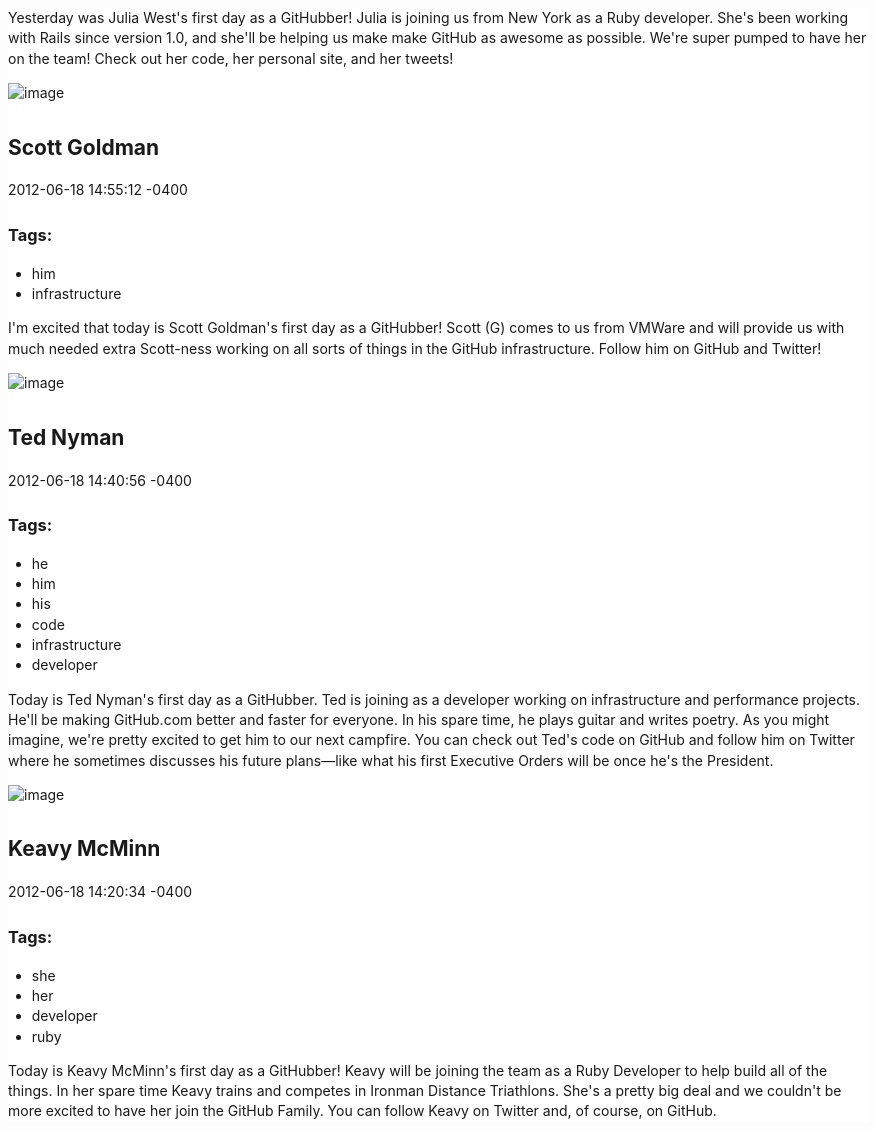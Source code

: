 Yesterday was Julia West's first day as a GitHubber!    Julia is joining us from New York as a Ruby developer. She's been working with Rails since version 1.0, and she'll be helping us make make GitHub as awesome as possible. We're super pumped to have her on the team!  Check out her code, her personal site, and her tweets!

![image](https://a248.e.akamai.net/camo.github.com/7d37599ec8a467dcd669b58ca0f8701878c9ce8e/687474703a2f2f6769746875622d696d616765732e73332e616d617a6f6e6177732e636f6d2f626c6f672f323031322f6a756c69615f776573742e6a7067)
## Scott Goldman
2012-06-18 14:55:12 -0400

### Tags:
* him
* infrastructure

I'm excited that today is Scott Goldman's first day as a GitHubber! Scott (G) comes to us from VMWare and will provide us with much needed extra Scott-ness working on all sorts of things in the GitHub infrastructure.    Follow him on GitHub and Twitter!

![image](https://a248.e.akamai.net/camo.github.com/c1a6e73f79fee6afd9d0dfcedd8b66331865b652/687474703a2f2f702e7477696d672e636f6d2f416c4261705033434d41453039526d2e6a70673a6c61726765)
## Ted Nyman
2012-06-18 14:40:56 -0400

### Tags:
* he
* him
* his
* code
* infrastructure
* developer

Today is Ted Nyman's first day as a GitHubber. Ted is joining as a developer working on infrastructure and performance projects. He'll be making GitHub.com better and faster for everyone.   In his spare time, he plays guitar and writes poetry. As you might imagine, we're pretty excited to get him to our next campfire.    You can check out Ted's code on GitHub and follow him on Twitter where he sometimes discusses his future plans—like what his first Executive Orders will be once he's the President.

![image](https://a248.e.akamai.net/camo.github.com/2dacf7bdd9d16de5b66667a88f6c1f8ab547da32/687474703a2f2f61302e7477696d672e636f6d2f70726f66696c655f696d616765732f313838373832313930372f6675636b5f796f752e6a7067)
## Keavy McMinn
2012-06-18 14:20:34 -0400

### Tags:
* she
* her
* developer
* ruby

Today is Keavy McMinn's first day as a GitHubber! Keavy will be joining the team as a Ruby Developer to help build all of the things. In her spare time Keavy trains and competes in Ironman Distance Triathlons. She's a pretty big deal and we couldn't be more excited to have her join the GitHub Family.     You can follow Keavy on Twitter and, of course, on GitHub.
